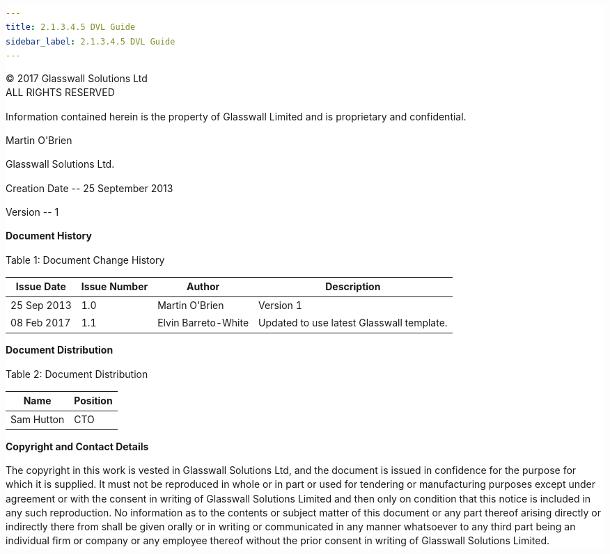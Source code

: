 ```yaml
---
title: 2.1.3.4.5 DVL Guide
sidebar_label: 2.1.3.4.5 DVL Guide
---
```


<div style={{textAlign: 'center'}}>


&copy; 2017 Glasswall Solutions Ltd<br />
ALL RIGHTS RESERVED

Information contained herein is the property of Glasswall Limited and is
proprietary and confidential.

Martin O'Brien

Glasswall Solutions Ltd.

</div>

Creation Date -- 25 September 2013

Version -- 1

**Document History**

Table 1: Document Change History

|Issue Date|Issue Number|Author|Description
  |---|---|---|---
  |25 Sep 2013|1.0|Martin O'Brien|Version 1
  |08 Feb 2017|1.1|Elvin Barreto-White|Updated to use latest Glasswall template.

**Document Distribution**

Table 2: Document Distribution

|Name|Position
|---|---|
|Sam Hutton|CTO                           
                                             

**Copyright and Contact Details**

The copyright in this work is vested in Glasswall Solutions Ltd, and the
document is issued in confidence for the purpose for which it is
supplied. It must not be reproduced in whole or in part or used for
tendering or manufacturing purposes except under agreement or with the
consent in writing of Glasswall Solutions Limited and then only on
condition that this notice is included in any such reproduction. No
information as to the contents or subject matter of this document or any
part thereof arising directly or indirectly there from shall be given
orally or in writing or communicated in any manner whatsoever to any
third part being an individual firm or company or any employee thereof
without the prior consent in writing of Glasswall Solutions Limited.
